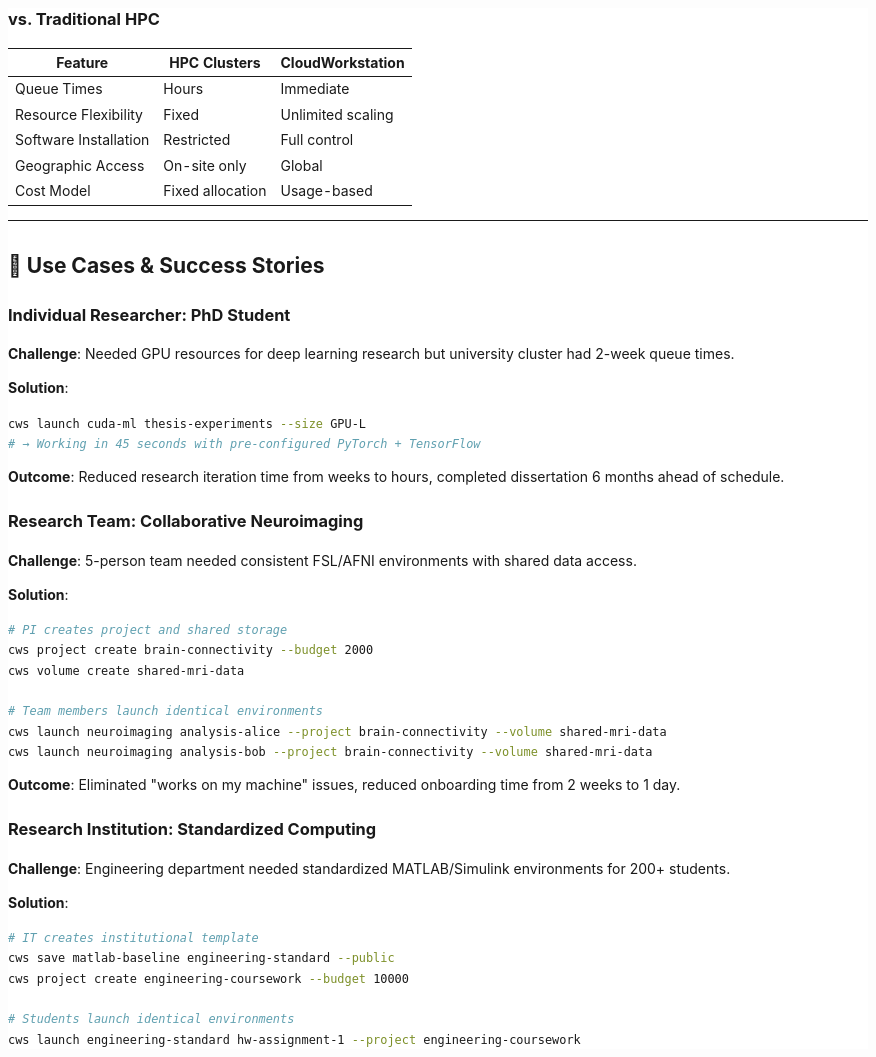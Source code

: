 ### **vs. Traditional HPC**
| Feature | HPC Clusters | CloudWorkstation |
|---------|--------------|------------------|
| Queue Times | Hours | Immediate |
| Resource Flexibility | Fixed | Unlimited scaling |
| Software Installation | Restricted | Full control |
| Geographic Access | On-site only | Global |
| Cost Model | Fixed allocation | Usage-based |

---

## 🎯 Use Cases & Success Stories

### **Individual Researcher: PhD Student**
**Challenge**: Needed GPU resources for deep learning research but university cluster had 2-week queue times.

**Solution**: 
```bash
cws launch cuda-ml thesis-experiments --size GPU-L
# → Working in 45 seconds with pre-configured PyTorch + TensorFlow
```

**Outcome**: Reduced research iteration time from weeks to hours, completed dissertation 6 months ahead of schedule.

### **Research Team: Collaborative Neuroimaging**
**Challenge**: 5-person team needed consistent FSL/AFNI environments with shared data access.

**Solution**:
```bash
# PI creates project and shared storage
cws project create brain-connectivity --budget 2000
cws volume create shared-mri-data

# Team members launch identical environments
cws launch neuroimaging analysis-alice --project brain-connectivity --volume shared-mri-data
cws launch neuroimaging analysis-bob --project brain-connectivity --volume shared-mri-data
```

**Outcome**: Eliminated "works on my machine" issues, reduced onboarding time from 2 weeks to 1 day.

### **Research Institution: Standardized Computing**
**Challenge**: Engineering department needed standardized MATLAB/Simulink environments for 200+ students.

**Solution**:
```bash
# IT creates institutional template
cws save matlab-baseline engineering-standard --public
cws project create engineering-coursework --budget 10000

# Students launch identical environments
cws launch engineering-standard hw-assignment-1 --project engineering-coursework
```
